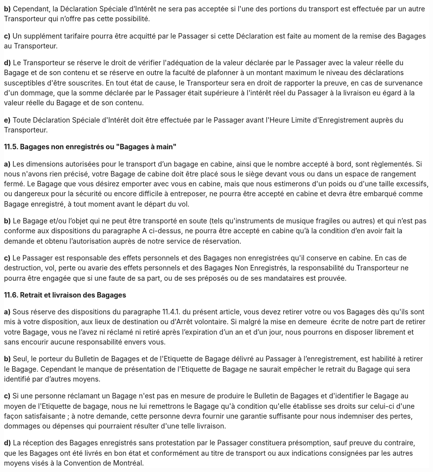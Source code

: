 **b)** Cependant, la Déclaration Spéciale d’Intérêt ne sera pas acceptée si l'une des portions du transport est effectuée par un autre Transporteur qui n’offre pas cette possibilité.

**c)** Un supplément tarifaire pourra être acquitté par le Passager si cette Déclaration est faite au moment de la remise des Bagages au Transporteur.

**d)** Le Transporteur se réserve le droit de vérifier l'adéquation de la valeur déclarée par le Passager avec la valeur réelle du Bagage et de son contenu et se réserve en outre la faculté de plafonner à un montant maximum le niveau des déclarations susceptibles d'être souscrites. En tout état de cause, le Transporteur sera en droit de rapporter la preuve, en cas de survenance d'un dommage, que la somme déclarée par le Passager était supérieure à l'intérêt réel du Passager à la livraison eu égard à la valeur réelle du Bagage et de son contenu.

**e)** Toute Déclaration Spéciale d'Intérêt doit être effectuée par le Passager avant l'Heure Limite d'Enregistrement auprès du Transporteur.

**11.5. Bagages non enregistrés ou "Bagages à main"**

**a)** Les dimensions autorisées pour le transport d’un bagage en cabine, ainsi que le nombre accepté à bord, sont règlementés. Si nous n'avons rien précisé, votre Bagage de cabine doit être placé sous le siège devant vous ou dans un espace de rangement fermé. Le Bagage que vous désirez emporter avec vous en cabine, mais que nous estimerons d'un poids ou d'une taille excessifs, ou dangereux pour la sécurité ou encore difficile à entreposer, ne pourra être accepté en cabine et devra être embarqué comme Bagage enregistré, à tout moment avant le départ du vol.

**b)** Le Bagage et/ou l’objet qui ne peut être transporté en soute (tels qu'instruments de musique fragiles ou autres) et qui n’est pas conforme aux dispositions du paragraphe A ci-dessus, ne pourra être accepté en cabine qu’à la condition d’en avoir fait la demande et obtenu l’autorisation auprès de notre service de réservation.

**c)** Le Passager est responsable des effets personnels et des Bagages non enregistrées qu'il conserve en cabine. En cas de destruction, vol, perte ou avarie des effets personnels et des Bagages Non Enregistrés, la responsabilité du Transporteur ne pourra être engagée que si une faute de sa part, ou de ses préposés ou de ses mandataires est prouvée.

**11.6. Retrait et livraison des Bagages**

**a)** Sous réserve des dispositions du paragraphe 11.4.1. du présent article, vous devez retirer votre ou vos Bagages dès qu'ils sont mis à votre disposition, aux lieux de destination ou d'Arrêt volontaire. Si malgré la mise en demeure  écrite de notre part de retirer votre Bagage, vous ne l’avez ni réclamé ni retiré après l’expiration d’un an et d’un jour, nous pourrons en disposer librement et sans encourir aucune responsabilité envers vous.

**b)** Seul, le porteur du Bulletin de Bagages et de l'Etiquette de Bagage délivré au Passager à l’enregistrement, est habilité à retirer le Bagage. Cependant le manque de présentation de l'Etiquette de Bagage ne saurait empêcher le retrait du Bagage qui sera identifié par d’autres moyens.

**c)** Si une personne réclamant un Bagage n'est pas en mesure de produire le Bulletin de Bagages et d'identifier le Bagage au moyen de l'Etiquette de bagage, nous ne lui remettrons le Bagage qu'à condition qu'elle établisse ses droits sur celui-ci d'une façon satisfaisante ; à notre demande, cette personne devra fournir une garantie suffisante pour nous indemniser des pertes, dommages ou dépenses qui pourraient résulter d'une telle livraison.

**d)** La réception des Bagages enregistrés sans protestation par le Passager constituera présomption, sauf preuve du contraire, que les Bagages ont été livrés en bon état et conformément au titre de transport ou aux indications consignées par les autres moyens visés à la Convention de Montréal.
